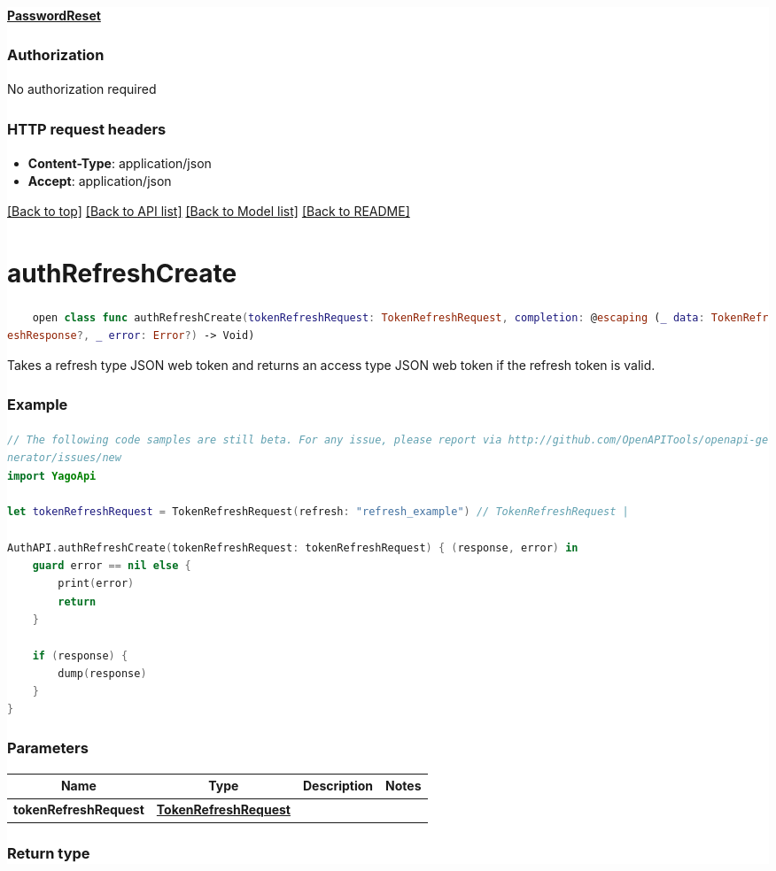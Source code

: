 [**PasswordReset**](PasswordReset.md)

### Authorization

No authorization required

### HTTP request headers

 - **Content-Type**: application/json
 - **Accept**: application/json

[[Back to top]](#) [[Back to API list]](../README.md#documentation-for-api-endpoints) [[Back to Model list]](../README.md#documentation-for-models) [[Back to README]](../README.md)

# **authRefreshCreate**
```swift
    open class func authRefreshCreate(tokenRefreshRequest: TokenRefreshRequest, completion: @escaping (_ data: TokenRefreshResponse?, _ error: Error?) -> Void)
```



Takes a refresh type JSON web token and returns an access type JSON web token if the refresh token is valid.

### Example
```swift
// The following code samples are still beta. For any issue, please report via http://github.com/OpenAPITools/openapi-generator/issues/new
import YagoApi

let tokenRefreshRequest = TokenRefreshRequest(refresh: "refresh_example") // TokenRefreshRequest | 

AuthAPI.authRefreshCreate(tokenRefreshRequest: tokenRefreshRequest) { (response, error) in
    guard error == nil else {
        print(error)
        return
    }

    if (response) {
        dump(response)
    }
}
```

### Parameters

Name | Type | Description  | Notes
------------- | ------------- | ------------- | -------------
 **tokenRefreshRequest** | [**TokenRefreshRequest**](TokenRefreshRequest.md) |  | 

### Return type
